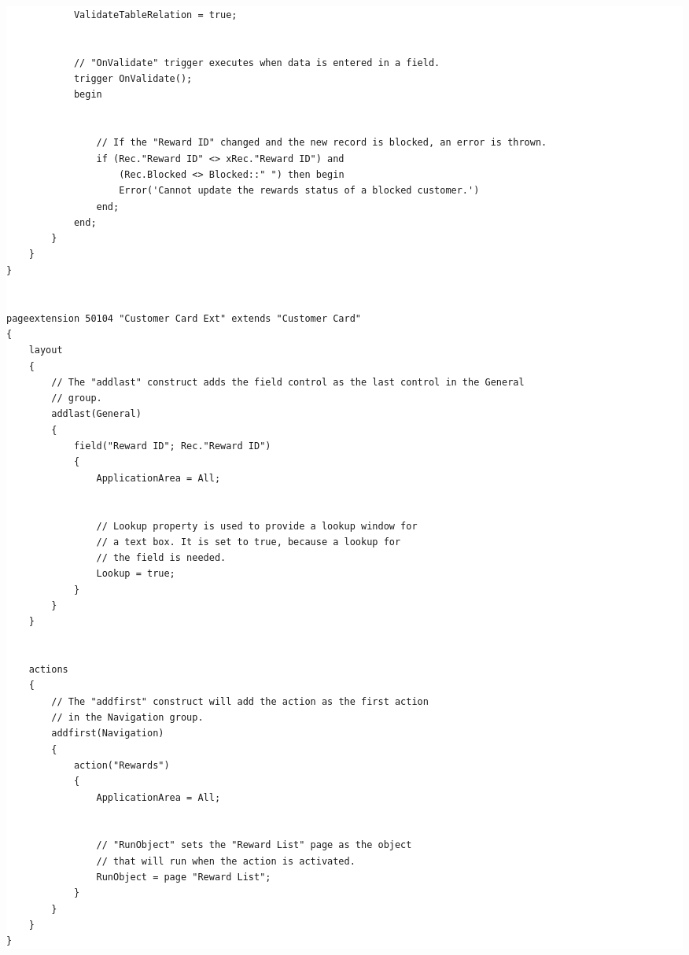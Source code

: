 ```text
            ValidateTableRelation = true;


            // "OnValidate" trigger executes when data is entered in a field.
            trigger OnValidate();
            begin


                // If the "Reward ID" changed and the new record is blocked, an error is thrown.
                if (Rec."Reward ID" <> xRec."Reward ID") and
                    (Rec.Blocked <> Blocked::" ") then begin
                    Error('Cannot update the rewards status of a blocked customer.')
                end;
            end;
        }
    }
}


pageextension 50104 "Customer Card Ext" extends "Customer Card"
{
    layout
    {
        // The "addlast" construct adds the field control as the last control in the General
        // group.
        addlast(General)
        {
            field("Reward ID"; Rec."Reward ID")
            {
                ApplicationArea = All;


                // Lookup property is used to provide a lookup window for
                // a text box. It is set to true, because a lookup for
                // the field is needed.
                Lookup = true;
            }
        }
    }


    actions
    {
        // The "addfirst" construct will add the action as the first action
        // in the Navigation group.
        addfirst(Navigation)
        {
            action("Rewards")
            {
                ApplicationArea = All;


                // "RunObject" sets the "Reward List" page as the object
                // that will run when the action is activated.
                RunObject = page "Reward List";
            }
        }
    }
}
```